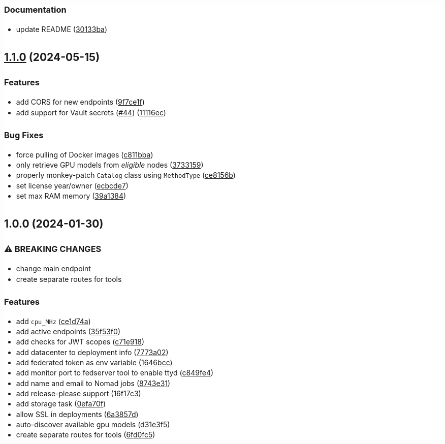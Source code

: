 
### Documentation

* update README ([30133ba](https://github.com/ai4os/ai4-papi/commit/30133ba3940e53a049d703b8563fe21f8fffa815))

## [1.1.0](https://github.com/ai4os/ai4-papi/compare/v1.0.0...v1.1.0) (2024-05-15)


### Features

* add CORS for new endpoints ([9f7ce1f](https://github.com/ai4os/ai4-papi/commit/9f7ce1f86b870ce1a7d311b843461c3636c8d3b4))
* add support for Vault secrets ([#44](https://github.com/ai4os/ai4-papi/issues/44)) ([11116ec](https://github.com/ai4os/ai4-papi/commit/11116eca84dafedcdf370b449b0e078437929442))


### Bug Fixes

* force pulling of Docker images ([c811bba](https://github.com/ai4os/ai4-papi/commit/c811bba6e6412d547d2ee1f029348958dddaa2c7))
* only retrieve GPU models from _eligible_ nodes ([3733159](https://github.com/ai4os/ai4-papi/commit/3733159f8362bccb4ada23630b37c5ad8818df2a))
* properly monkey-patch `Catalog` class using `MethodType` ([ce8156b](https://github.com/ai4os/ai4-papi/commit/ce8156b01df937bdf51f20a3b0d2ef9ac26ed504))
* set license year/owner ([ecbcde7](https://github.com/ai4os/ai4-papi/commit/ecbcde7512c357e79981fa87ad16b9ce7b90cee5))
* set max RAM memory ([39a1384](https://github.com/ai4os/ai4-papi/commit/39a13844a631a1313941decb68fb3c758f38c812))

## 1.0.0 (2024-01-30)


### ⚠ BREAKING CHANGES

* change main endpoint
* create separate routes for tools

### Features

* add `cpu_MHz` ([ce1d74a](https://github.com/ai4os/ai4-papi/commit/ce1d74a49fefcbed82223369aacd2285670c974b))
* add active endpoints ([35f53f0](https://github.com/ai4os/ai4-papi/commit/35f53f0025adff3d6ca45da974d376c374c0c1fb))
* add checks for JWT scopes ([c71e918](https://github.com/ai4os/ai4-papi/commit/c71e918f7b51afeaa63b09b4d05c2d732ad504eb))
* add datacenter to deployment info ([7773a02](https://github.com/ai4os/ai4-papi/commit/7773a0257abc36adc6713af04d050047d5aa8a22))
* add federated token as env variable ([1646bcc](https://github.com/ai4os/ai4-papi/commit/1646bcc4db6b55cec8a59cb5a4c8acb6817c3694))
* add monitor port to fedserver tool to enable ttyd ([c849fe4](https://github.com/ai4os/ai4-papi/commit/c849fe4d552ffb5782fddea3e36fdaf7f3c784b0))
* add name and email to Nomad jobs ([8743e31](https://github.com/ai4os/ai4-papi/commit/8743e31943d341a5ff51f865bb2d905a178cf784))
* add release-please support ([16f17c3](https://github.com/ai4os/ai4-papi/commit/16f17c39692df575a19e5f090d4f83ba9d4854ed))
* add storage task ([0efa70f](https://github.com/ai4os/ai4-papi/commit/0efa70ff9cdea6724a44012ce854d95b5f91e021))
* allow SSL in deployments ([6a3857d](https://github.com/ai4os/ai4-papi/commit/6a3857d04fe8c5db6bed481fdfc50416b0317285))
* auto-discover available gpu models ([d31e3f5](https://github.com/ai4os/ai4-papi/commit/d31e3f5cc9d7cb379f60454be727171def456093))
* create separate routes for tools ([6fd0fc5](https://github.com/ai4os/ai4-papi/commit/6fd0fc5f9532daabf794635145b6ec4506d22f23))